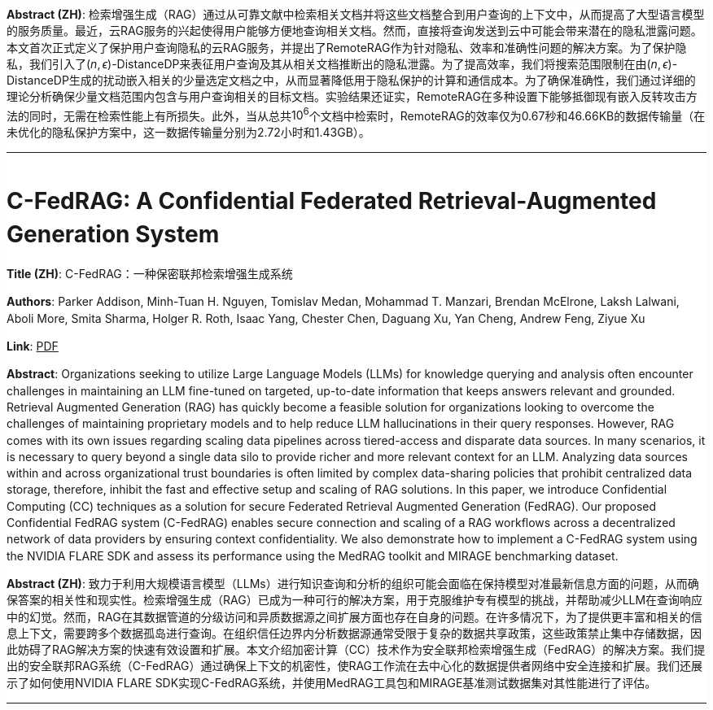 **Abstract (ZH)**: 检索增强生成（RAG）通过从可靠文献中检索相关文档并将这些文档整合到用户查询的上下文中，从而提高了大型语言模型的服务质量。最近，云RAG服务的兴起使得用户能够方便地查询相关文档。然而，直接将查询发送到云中可能会带来潜在的隐私泄露问题。本文首次正式定义了保护用户查询隐私的云RAG服务，并提出了RemoteRAG作为针对隐私、效率和准确性问题的解决方案。为了保护隐私，我们引入了$(n,\epsilon)$-DistanceDP来表征用户查询及其从相关文档推断出的隐私泄露。为了提高效率，我们将搜索范围限制在由$(n,\epsilon)$-DistanceDP生成的扰动嵌入相关的少量选定文档之中，从而显著降低用于隐私保护的计算和通信成本。为了确保准确性，我们通过详细的理论分析确保少量文档范围内包含与用户查询相关的目标文档。实验结果还证实，RemoteRAG在多种设置下能够抵御现有嵌入反转攻击方法的同时，无需在检索性能上有所损失。此外，当从总共$10^6$个文档中检索时，RemoteRAG的效率仅为0.67秒和46.66KB的数据传输量（在未优化的隐私保护方案中，这一数据传输量分别为2.72小时和1.43GB）。 

---
# C-FedRAG: A Confidential Federated Retrieval-Augmented Generation System 

**Title (ZH)**: C-FedRAG：一种保密联邦检索增强生成系统 

**Authors**: Parker Addison, Minh-Tuan H. Nguyen, Tomislav Medan, Mohammad T. Manzari, Brendan McElrone, Laksh Lalwani, Aboli More, Smita Sharma, Holger R. Roth, Isaac Yang, Chester Chen, Daguang Xu, Yan Cheng, Andrew Feng, Ziyue Xu  

**Link**: [PDF](https://arxiv.org/pdf/2412.13163)  

**Abstract**: Organizations seeking to utilize Large Language Models (LLMs) for knowledge querying and analysis often encounter challenges in maintaining an LLM fine-tuned on targeted, up-to-date information that keeps answers relevant and grounded. Retrieval Augmented Generation (RAG) has quickly become a feasible solution for organizations looking to overcome the challenges of maintaining proprietary models and to help reduce LLM hallucinations in their query responses. However, RAG comes with its own issues regarding scaling data pipelines across tiered-access and disparate data sources. In many scenarios, it is necessary to query beyond a single data silo to provide richer and more relevant context for an LLM. Analyzing data sources within and across organizational trust boundaries is often limited by complex data-sharing policies that prohibit centralized data storage, therefore, inhibit the fast and effective setup and scaling of RAG solutions. In this paper, we introduce Confidential Computing (CC) techniques as a solution for secure Federated Retrieval Augmented Generation (FedRAG). Our proposed Confidential FedRAG system (C-FedRAG) enables secure connection and scaling of a RAG workflows across a decentralized network of data providers by ensuring context confidentiality. We also demonstrate how to implement a C-FedRAG system using the NVIDIA FLARE SDK and assess its performance using the MedRAG toolkit and MIRAGE benchmarking dataset. 

**Abstract (ZH)**: 致力于利用大规模语言模型（LLMs）进行知识查询和分析的组织可能会面临在保持模型对准最新信息方面的问题，从而确保答案的相关性和现实性。检索增强生成（RAG）已成为一种可行的解决方案，用于克服维护专有模型的挑战，并帮助减少LLM在查询响应中的幻觉。然而，RAG在其数据管道的分级访问和异质数据源之间扩展方面也存在自身的问题。在许多情况下，为了提供更丰富和相关的信息上下文，需要跨多个数据孤岛进行查询。在组织信任边界内分析数据源通常受限于复杂的数据共享政策，这些政策禁止集中存储数据，因此妨碍了RAG解决方案的快速有效设置和扩展。本文介绍加密计算（CC）技术作为安全联邦检索增强生成（FedRAG）的解决方案。我们提出的安全联邦RAG系统（C-FedRAG）通过确保上下文的机密性，使RAG工作流在去中心化的数据提供者网络中安全连接和扩展。我们还展示了如何使用NVIDIA FLARE SDK实现C-FedRAG系统，并使用MedRAG工具包和MIRAGE基准测试数据集对其性能进行了评估。 

---
